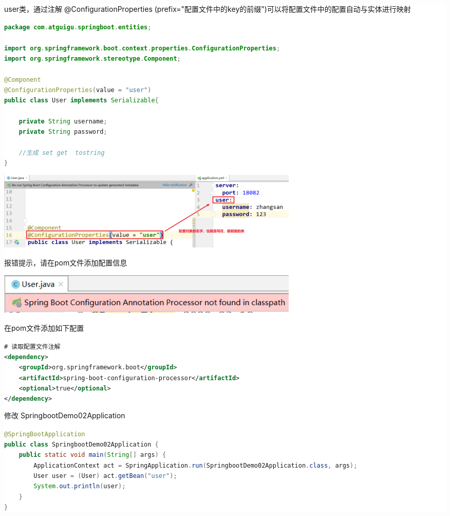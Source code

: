 user类，通过注解 @ConfigurationProperties (prefix="配置文件中的key的前缀")可以将配置文件中的配置自动与实体进行映射

```java
package com.atguigu.springboot.entities;
 
import org.springframework.boot.context.properties.ConfigurationProperties;
import org.springframework.stereotype.Component;
 
@Component
@ConfigurationProperties(value = "user")
public class User implements Serializable{
 
    private String username;
    private String password;
 
    //生成 set get  tostring
}
```

![1624786699552](springboot.assets/1624786699552.png)

报错提示，请在pom文件添加配置信息

![1624786708141](springboot.assets/1624786708141.png)

在pom文件添加如下配置

```xml
# 读取配置文件注解
<dependency>
    <groupId>org.springframework.boot</groupId>
    <artifactId>spring-boot-configuration-processor</artifactId>
    <optional>true</optional>
</dependency>
```

修改 SpringbootDemo02Application

```java
@SpringBootApplication
public class SpringbootDemo02Application {
    public static void main(String[] args) {
        ApplicationContext act = SpringApplication.run(SpringbootDemo02Application.class, args);
        User user = (User) act.getBean("user");
        System.out.println(user);
    }
}
```
